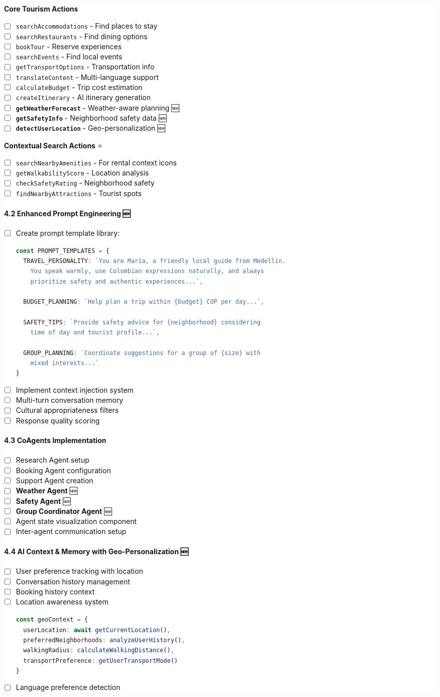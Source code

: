 **Core Tourism Actions**
- [ ] `searchAccommodations` - Find places to stay
- [ ] `searchRestaurants` - Find dining options
- [ ] `bookTour` - Reserve experiences
- [ ] `searchEvents` - Find local events
- [ ] `getTransportOptions` - Transportation info
- [ ] `translateContent` - Multi-language support
- [ ] `calculateBudget` - Trip cost estimation
- [ ] `createItinerary` - AI itinerary generation
- [ ] **`getWeatherForecast`** - Weather-aware planning 🆕
- [ ] **`getSafetyInfo`** - Neighborhood safety data 🆕
- [ ] **`detectUserLocation`** - Geo-personalization 🆕

**Contextual Search Actions** ⭐
- [ ] `searchNearbyAmenities` - For rental context icons
- [ ] `getWalkabilityScore` - Location analysis
- [ ] `checkSafetyRating` - Neighborhood safety
- [ ] `findNearbyAttractions` - Tourist spots

#### **4.2 Enhanced Prompt Engineering** 🆕
- [ ] Create prompt template library:
  ```typescript
  const PROMPT_TEMPLATES = {
    TRAVEL_PERSONALITY: `You are María, a friendly local guide from Medellín. 
      You speak warmly, use Colombian expressions naturally, and always 
      prioritize safety and authentic experiences...`,
    
    BUDGET_PLANNING: `Help plan a trip within {budget} COP per day...`,
    
    SAFETY_TIPS: `Provide safety advice for {neighborhood} considering 
      time of day and tourist profile...`,
    
    GROUP_PLANNING: `Coordinate suggestions for a group of {size} with 
      mixed interests...`
  }
  ```
- [ ] Implement context injection system
- [ ] Multi-turn conversation memory
- [ ] Cultural appropriateness filters
- [ ] Response quality scoring

#### **4.3 CoAgents Implementation**
- [ ] Research Agent setup
- [ ] Booking Agent configuration
- [ ] Support Agent creation
- [ ] **Weather Agent** 🆕
- [ ] **Safety Agent** 🆕
- [ ] **Group Coordinator Agent** 🆕
- [ ] Agent state visualization component
- [ ] Inter-agent communication setup

#### **4.4 AI Context & Memory with Geo-Personalization** 🆕
- [ ] User preference tracking with location
- [ ] Conversation history management
- [ ] Booking history context
- [ ] Location awareness system
  ```typescript
  const geoContext = {
    userLocation: await getCurrentLocation(),
    preferredNeighborhoods: analyzeUserHistory(),
    walkingRadius: calculateWalkingDistance(),
    transportPreference: getUserTransportMode()
  }
  ```
- [ ] Language preference detection